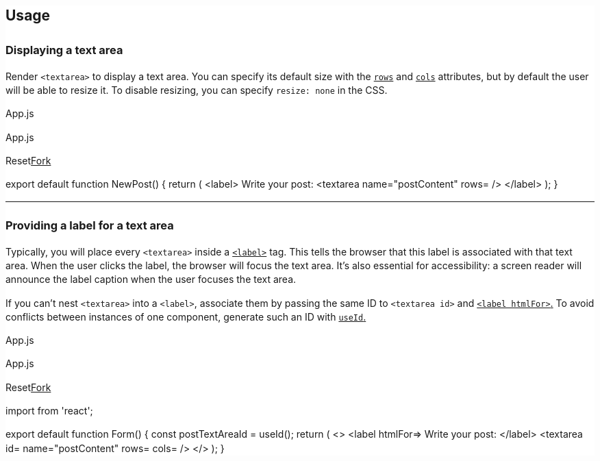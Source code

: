 Usage[](#usage "Link for Usage ")
---------------------------------

### Displaying a text area[](#displaying-a-text-area "Link for Displaying a text area ")

Render `<textarea>` to display a text area. You can specify its default size with the [`rows`](https://developer.mozilla.org/en-US/docs/Web/HTML/Element/textarea#rows) and [`cols`](https://developer.mozilla.org/en-US/docs/Web/HTML/Element/textarea#cols) attributes, but by default the user will be able to resize it. To disable resizing, you can specify `resize: none` in the CSS.

App.js

App.js

Reset[Fork](https://codesandbox.io/api/v1/sandboxes/define?undefined "Open in CodeSandbox")

export default function NewPost() {
  return (
    <label\>
      Write your post:
      <textarea name\="postContent" rows\= />
    </label\>
  );
}

* * *

### Providing a label for a text area[](#providing-a-label-for-a-text-area "Link for Providing a label for a text area ")

Typically, you will place every `<textarea>` inside a [`<label>`](https://developer.mozilla.org/en-US/docs/Web/HTML/Element/label) tag. This tells the browser that this label is associated with that text area. When the user clicks the label, the browser will focus the text area. It’s also essential for accessibility: a screen reader will announce the label caption when the user focuses the text area.

If you can’t nest `<textarea>` into a `<label>`, associate them by passing the same ID to `<textarea id>` and [`<label htmlFor>`.](https://developer.mozilla.org/en-US/docs/Web/API/HTMLLabelElement/htmlFor) To avoid conflicts between instances of one component, generate such an ID with [`useId`.](../../react/useId.html)

App.js

App.js

Reset[Fork](https://codesandbox.io/api/v1/sandboxes/define?undefined "Open in CodeSandbox")

import  from 'react';

export default function Form() {
  const postTextAreaId = useId();
  return (
    <\>
      <label htmlFor\=\>
        Write your post:
      </label\>
      <textarea
        id\=
        name\="postContent"
        rows\=
        cols\=
      />
    </\>
  );
}
